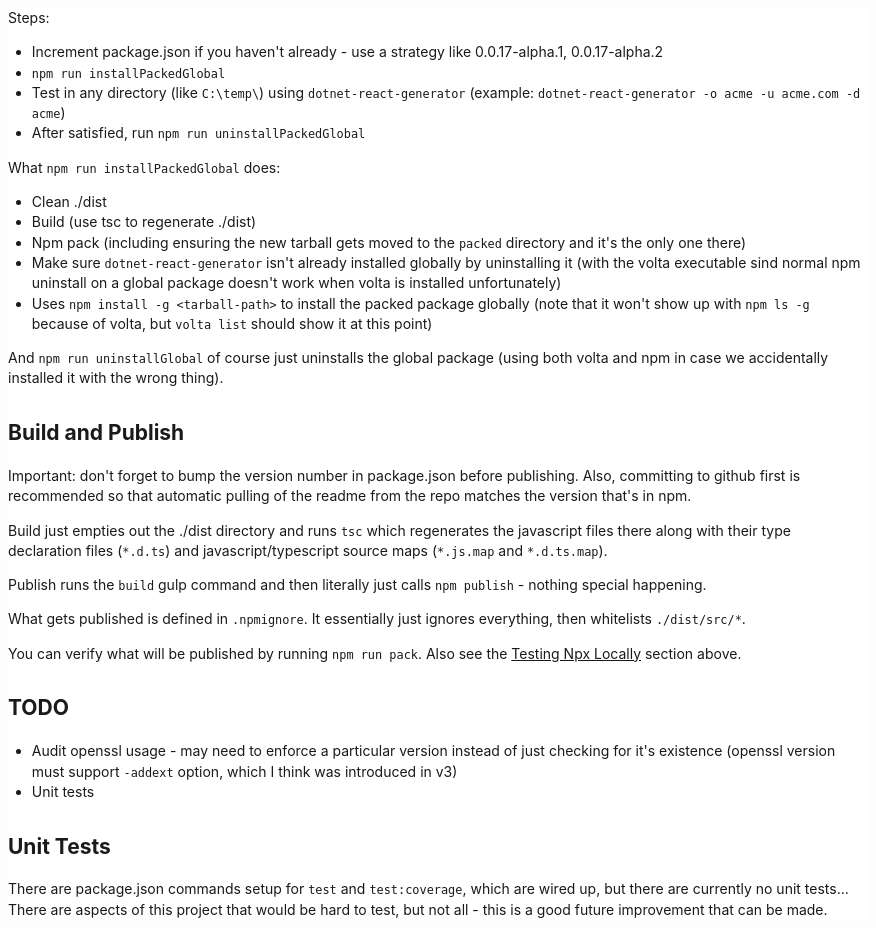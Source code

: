 Steps:

- Increment package.json if you haven't already - use a strategy like 0.0.17-alpha.1, 0.0.17-alpha.2
- `npm run installPackedGlobal`
- Test in any directory (like `C:\temp\`) using `dotnet-react-generator` (example: `dotnet-react-generator -o acme -u acme.com -d acme`)
- After satisfied, run `npm run uninstallPackedGlobal`

What `npm run installPackedGlobal` does:

- Clean ./dist
- Build (use tsc to regenerate ./dist)
- Npm pack (including ensuring the new tarball gets moved to the `packed` directory and it's the only one there)
- Make sure `dotnet-react-generator` isn't already installed globally by uninstalling it (with the volta executable sind normal npm uninstall on a global package doesn't work when volta is installed unfortunately)
- Uses `npm install -g <tarball-path>` to install the packed package globally (note that it won't show up with `npm ls -g` because of volta, but `volta list` should show it at this point)

And `npm run uninstallGlobal` of course just uninstalls the global package (using both volta and npm in case we accidentally installed it with the wrong thing).


## Build and Publish

Important: don't forget to bump the version number in package.json before publishing. Also, committing to github first is recommended so that automatic pulling of the readme from the repo matches the version that's in npm.

Build just empties out the ./dist directory and runs `tsc` which regenerates the javascript files there along with their type declaration files (`*.d.ts`) and javascript/typescript source maps (`*.js.map` and `*.d.ts.map`).

Publish runs the `build` gulp command and then literally just calls `npm publish` - nothing special happening.

What gets published is defined in `.npmignore`. It essentially just ignores everything, then whitelists `./dist/src/*`.

You can verify what will be published by running `npm run pack`. Also see the [Testing Npx Locally](#testing-npx-locally) section above.

## TODO

- Audit openssl usage - may need to enforce a particular version instead of just checking for it's existence (openssl version must support `-addext` option, which I think was introduced in v3)
- Unit tests

## Unit Tests

There are package.json commands setup for `test` and `test:coverage`, which are wired up, but there are currently no unit tests... There are aspects of this project that would be hard to test, but not all - this is a good future improvement that can be made.
